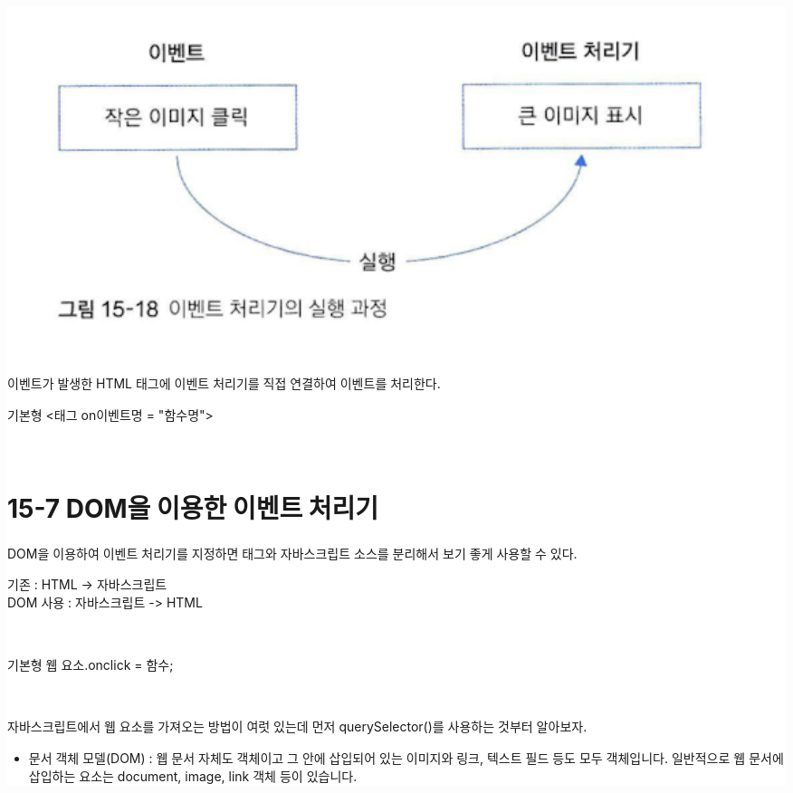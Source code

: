<center><img src="./images/15/스크린샷%202022-09-29%20오후%203.58.47.png" width="100%" height="100%"></center>

<br>

이벤트가 발생한 HTML 태그에 이벤트 처리기를 직접 연결하여 이벤트를 처리한다.<br>

기본형 <태그 on이벤트명 = "함수명"><br>

<br>

# 15-7 DOM을 이용한 이벤트 처리기
DOM을 이용하여 이벤트 처리기를 지정하면 태그와 자바스크립트 소스를 분리해서 보기 좋게 사용할 수 있다.<br>

기존 : HTML -> 자바스크립트<br>
DOM 사용 : 자바스크립트 -> HTML<br>

<br>

기본형 웹 요소.onclick = 함수;<br>

<br>

자바스크립트에서 웹 요소를 가져오는 방법이 여럿 있는데 먼저 querySelector()를 사용하는 것부터 알아보자.<br>

- 문서 객체 모델(DOM) : 웹 문서 자체도 객체이고 그 안에 삽입되어 있는 이미지와 링크, 텍스트 필드 등도 모두 객체입니다. 일반적으로 웹 문서에 삽입하는 요소는 document, image, link 객체 등이 있습니다.





